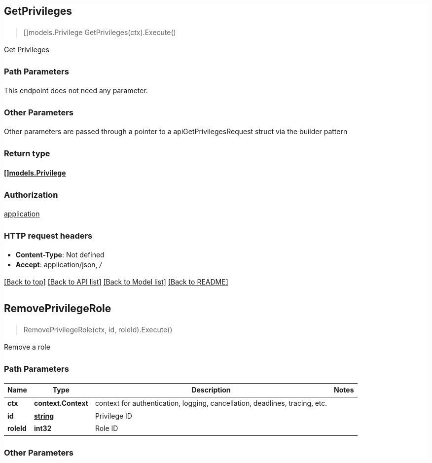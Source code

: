 ## GetPrivileges

> []models.Privilege GetPrivileges(ctx).Execute()

Get Privileges



### Path Parameters

This endpoint does not need any parameter.

### Other Parameters

Other parameters are passed through a pointer to a apiGetPrivilegesRequest struct via the builder pattern


### Return type

[**[]models.Privilege**](Privilege.md)

### Authorization

[application](../README.md#application)

### HTTP request headers

- **Content-Type**: Not defined
- **Accept**: application/json, */*

[[Back to top]](#) [[Back to API list]](../README.md#documentation-for-api-endpoints)
[[Back to Model list]](../README.md#documentation-for-models)
[[Back to README]](../README.md)


## RemovePrivilegeRole

> RemovePrivilegeRole(ctx, id, roleId).Execute()

Remove a role



### Path Parameters


Name | Type | Description  | Notes
------------- | ------------- | ------------- | -------------
**ctx** | **context.Context** | context for authentication, logging, cancellation, deadlines, tracing, etc.
**id** | [**string**](.md) | Privilege ID | 
**roleId** | **int32** | Role ID | 

### Other Parameters
